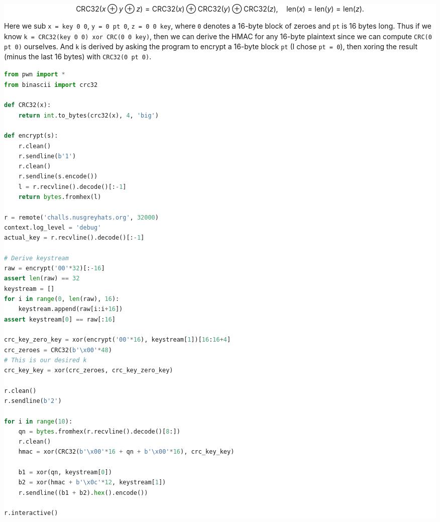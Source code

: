 $$\text{CRC32}(x\oplus y\oplus z) = \text{CRC32}(x)\oplus \text{CRC32}(y)\oplus \text{CRC32}(z),\quad \text{len}(x)=\text{len}(y)=\text{len}(z).$$

Here we sub `x = key 0 0`, `y = 0 pt 0`, `z = 0 0 key`, where `0` denotes a 16-byte block of zeroes and `pt` is 16 bytes long. Thus if we know `k = CRC32(key 0 0) xor CRC(0 0 key)`, then we can derive the HMAC for any 16-byte plaintext since we can compute `CRC(0 pt 0)` ourselves. And `k` is derived by asking the program to encrypt a 16-byte block `pt` (I chose `pt = 0`), then xoring the result (minus the last 16 bytes) with `CRC32(0 pt 0)`.

```python
from pwn import *
from binascii import crc32

def CRC32(x):
    return int.to_bytes(crc32(x), 4, 'big')

def encrypt(s):
    r.clean()
    r.sendline(b'1')
    r.clean()
    r.sendline(s.encode())
    l = r.recvline().decode()[:-1]
    return bytes.fromhex(l)

r = remote('challs.nusgreyhats.org', 32000)
context.log_level = 'debug'
actual_key = r.recvline().decode()[:-1]

# Derive keystream
raw = encrypt('00'*32)[:-16]
assert len(raw) == 32
keystream = []
for i in range(0, len(raw), 16):
    keystream.append(raw[i:i+16])
assert keystream[0] == raw[:16]

crc_key_zero_key = xor(encrypt('00'*16), keystream[1])[16:16+4]
crc_zeroes = CRC32(b'\x00'*48)
# This is our desired k
crc_key_key = xor(crc_zeroes, crc_key_zero_key)

r.clean()
r.sendline(b'2')

for i in range(10):
    qn = bytes.fromhex(r.recvline().decode()[8:])
    r.clean()
    hmac = xor(CRC32(b'\x00'*16 + qn + b'\x00'*16), crc_key_key)

    b1 = xor(qn, keystream[0])
    b2 = xor(hmac + b'\x0c'*12, keystream[1])
    r.sendline((b1 + b2).hex().encode())

r.interactive()
```
